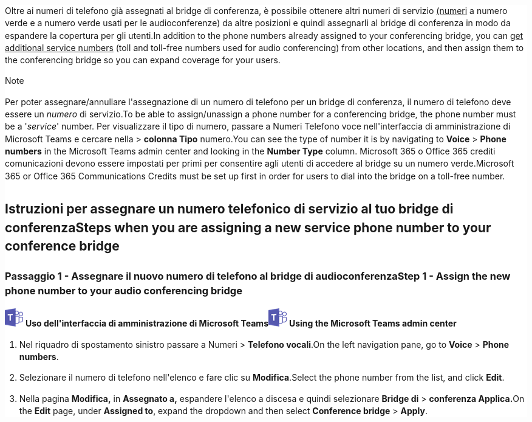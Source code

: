 <span data-ttu-id="fcc2a-106">Oltre ai numeri di telefono già assegnati al bridge di conferenza, è possibile ottenere altri numeri di servizio [(numeri](./getting-service-phone-numbers.md) a numero verde e a numero verde usati per le audioconferenze) da altre posizioni e quindi assegnarli al bridge di conferenza in modo da espandere la copertura per gli utenti.</span><span class="sxs-lookup"><span data-stu-id="fcc2a-106">In addition to the phone numbers already assigned to your conferencing bridge, you can [get additional service numbers](./getting-service-phone-numbers.md) (toll and toll-free numbers used for audio conferencing) from other locations, and then assign them to the conferencing bridge so you can expand coverage for your users.</span></span>
  
> [!NOTE]
> <span data-ttu-id="fcc2a-107">Per poter assegnare/annullare l'assegnazione di un numero di telefono per un bridge di conferenza, il numero di telefono deve essere un *numero* di servizio.</span><span class="sxs-lookup"><span data-stu-id="fcc2a-107">To be able to assign/unassign a phone number for a conferencing bridge, the phone number must be a '*service*' number.</span></span> <span data-ttu-id="fcc2a-108">Per visualizzare il tipo di numero, passare a Numeri Telefono voce nell'interfaccia di amministrazione di Microsoft Teams e cercare nella  >   **colonna Tipo** numero.</span><span class="sxs-lookup"><span data-stu-id="fcc2a-108">You can see the type of number it is by navigating to **Voice** > **Phone numbers** in the Microsoft Teams admin center and looking in the **Number Type** column.</span></span> <span data-ttu-id="fcc2a-109">Microsoft 365 o Office 365 crediti comunicazioni devono essere impostati per primi per consentire agli utenti di accedere al bridge su un numero verde.</span><span class="sxs-lookup"><span data-stu-id="fcc2a-109">Microsoft 365 or Office 365 Communications Credits must be set up first in order for users to dial into the bridge on a toll-free number.</span></span>

## <a name="steps-when-you-are-assigning-a-new-service-phone-number-to-your-conference-bridge"></a><span data-ttu-id="fcc2a-110">Istruzioni per assegnare un numero telefonico di servizio al tuo bridge di conferenza</span><span class="sxs-lookup"><span data-stu-id="fcc2a-110">Steps when you are assigning a new service phone number to your conference bridge</span></span>

### <a name="step-1---assign-the-new-phone-number-to-your-audio-conferencing-bridge"></a><span data-ttu-id="fcc2a-111">Passaggio 1 - Assegnare il nuovo numero di telefono al bridge di audioconferenza</span><span class="sxs-lookup"><span data-stu-id="fcc2a-111">Step 1 - Assign the new phone number to your audio conferencing bridge</span></span>

<span data-ttu-id="fcc2a-112">![Icona che mostra il logo di Microsoft Teams](media/teams-logo-30x30.png) **Uso dell'interfaccia di amministrazione di Microsoft Teams**</span><span class="sxs-lookup"><span data-stu-id="fcc2a-112">![An icon showing the Microsoft Teams logo](media/teams-logo-30x30.png) **Using the Microsoft Teams admin center**</span></span>

1. <span data-ttu-id="fcc2a-113">Nel riquadro di spostamento sinistro passare a Numeri  >  **Telefono vocali**.</span><span class="sxs-lookup"><span data-stu-id="fcc2a-113">On the left navigation pane, go to **Voice** > **Phone numbers**.</span></span>

2. <span data-ttu-id="fcc2a-114">Selezionare il numero di telefono nell'elenco e fare clic su **Modifica**.</span><span class="sxs-lookup"><span data-stu-id="fcc2a-114">Select the phone number from the list, and click **Edit**.</span></span>

3. <span data-ttu-id="fcc2a-115">Nella pagina **Modifica,** in **Assegnato a,** espandere l'elenco a discesa e quindi selezionare **Bridge di**  >  **conferenza Applica.**</span><span class="sxs-lookup"><span data-stu-id="fcc2a-115">On the **Edit** page, under **Assigned to**, expand the dropdown and then select **Conference bridge** > **Apply**.</span></span>
